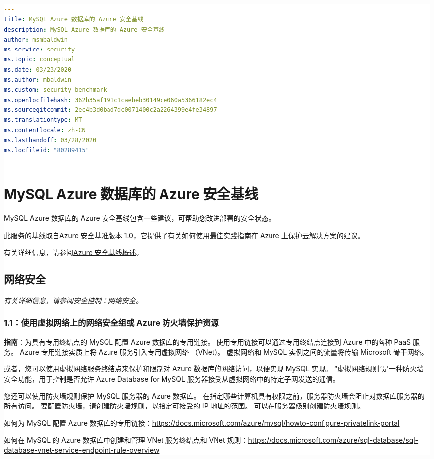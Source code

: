 ```yaml
---
title: MySQL Azure 数据库的 Azure 安全基线
description: MySQL Azure 数据库的 Azure 安全基线
author: msmbaldwin
ms.service: security
ms.topic: conceptual
ms.date: 03/23/2020
ms.author: mbaldwin
ms.custom: security-benchmark
ms.openlocfilehash: 362b35af191c1caebeb30149ce060a5366182ec4
ms.sourcegitcommit: 2ec4b3d0bad7dc0071400c2a2264399e4fe34897
ms.translationtype: MT
ms.contentlocale: zh-CN
ms.lasthandoff: 03/28/2020
ms.locfileid: "80289415"
---
```

# <a name="azure-security-baseline-for-azure-database-for-mysql"></a>MySQL Azure 数据库的 Azure 安全基线

MySQL Azure 数据库的 Azure 安全基线包含一些建议，可帮助您改进部署的安全状态。

此服务的基线取自[Azure 安全基准版本 1.0](https://docs.microsoft.com/azure/security/benchmarks/overview)，它提供了有关如何使用最佳实践指南在 Azure 上保护云解决方案的建议。

有关详细信息，请参阅[Azure 安全基线概述](https://docs.microsoft.com/azure/security/benchmarks/security-baselines-overview)。

## <a name="network-security"></a>网络安全

*有关详细信息，请参阅[安全控制：网络安全](https://docs.microsoft.com/azure/security/benchmarks/security-control-network-security)。*

### <a name="11-protect-resources-using-network-security-groups-or-azure-firewall-on-your-virtual-network"></a>1.1：使用虚拟网络上的网络安全组或 Azure 防火墙保护资源

**指南**：为具有专用终结点的 MySQL 配置 Azure 数据库的专用链接。 使用专用链接可以通过专用终结点连接到 Azure 中的各种 PaaS 服务。 Azure 专用链接实质上将 Azure 服务引入专用虚拟网络 （VNet）。 虚拟网络和 MySQL 实例之间的流量将传输 Microsoft 骨干网络。

或者，您可以使用虚拟网络服务终结点来保护和限制对 Azure 数据库的网络访问，以便实现 MySQL 实现。 “虚拟网络规则”是一种防火墙安全功能，用于控制是否允许 Azure Database for MySQL 服务器接受从虚拟网络中的特定子网发送的通信。

您还可以使用防火墙规则保护 MySQL 服务器的 Azure 数据库。 在指定哪些计算机具有权限之前，服务器防火墙会阻止对数据库服务器的所有访问。 要配置防火墙，请创建防火墙规则，以指定可接受的 IP 地址的范围。 可以在服务器级别创建防火墙规则。

如何为 MySQL 配置 Azure 数据库的专用链接：https://docs.microsoft.com/azure/mysql/howto-configure-privatelink-portal

如何在 MySQL 的 Azure 数据库中创建和管理 VNet 服务终结点和 VNet 规则：https://docs.microsoft.com/azure/sql-database/sql-database-vnet-service-endpoint-rule-overview

